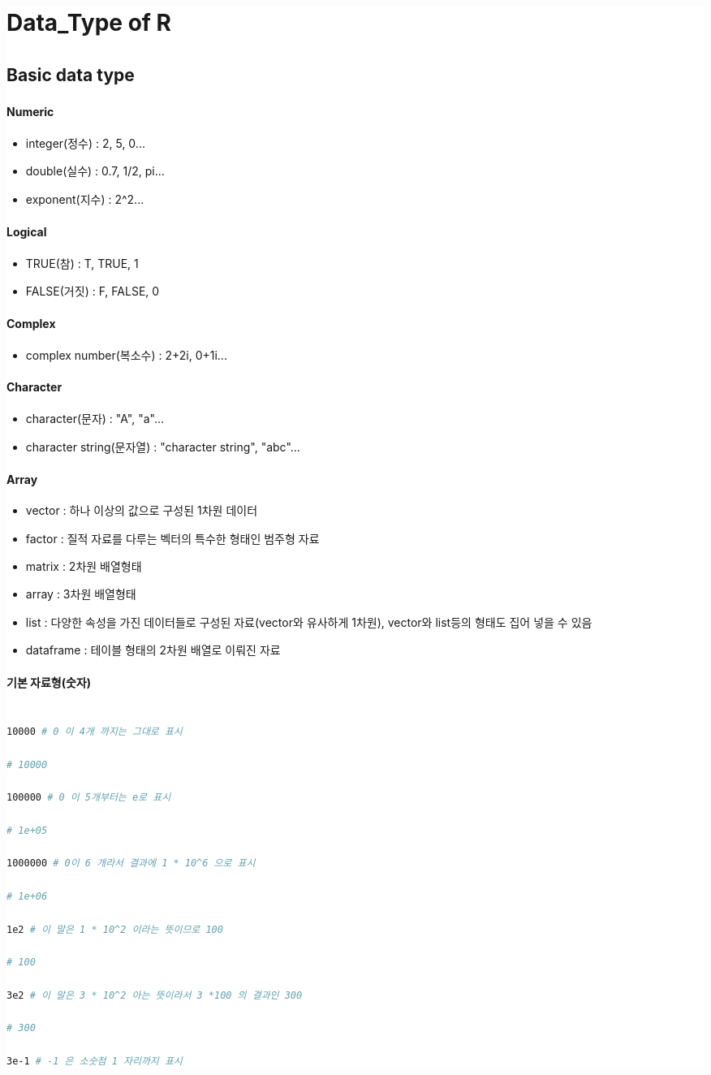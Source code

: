 # Data_Type of R

## Basic data type

#### Numeric

- integer(정수) : 2, 5, 0...

- double(실수) : 0.7, 1/2, pi...

- exponent(지수) : 2^2...

#### Logical

- TRUE(참) : T, TRUE, 1

- FALSE(거짓) : F, FALSE, 0

#### Complex

- complex number(복소수) : 2+2i, 0+1i...

#### Character

- character(문자) : "A", "a"...

- character string(문자열) : "character string", "abc"...


#### Array

- vector : 하나 이상의 값으로 구성된 1차원 데이터

- factor : 질적 자료를 다루는 벡터의 특수한 형태인 범주형 자료

- matrix : 2차원 배열형태

- array : 3차원 배열형태

- list : 다양한 속성을 가진 데이터들로 구성된 자료(vector와 유사하게 1차원), vector와 list등의 형태도 집어 넣을 수 있음

- dataframe : 테이블 형태의 2차원 배열로 이뤄진 자료


#### 기본 자료형(숫자)

```sh

10000 # 0 이 4개 까지는 그대로 표시

# 10000

100000 # 0 이 5개부터는 e로 표시

# 1e+05

1000000 # 0이 6 개라서 결과에 1 * 10^6 으로 표시

# 1e+06

1e2 # 이 말은 1 * 10^2 이라는 뜻이므로 100

# 100

3e2 # 이 말은 3 * 10^2 아는 뜻이라서 3 *100 의 결과인 300

# 300

3e-1 # -1 은 소숫점 1 자리까지 표시
```